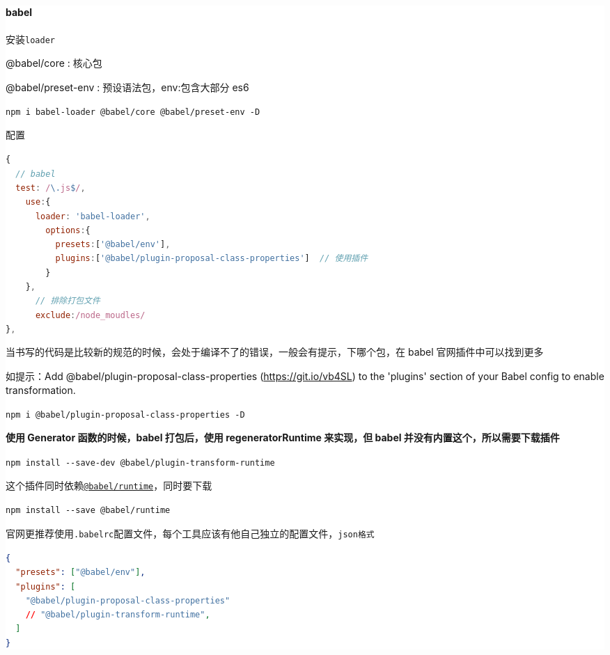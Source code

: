 #### babel

安装`loader`

@babel/core : 核心包

@babel/preset-env : 预设语法包，env:包含大部分 es6

```shell
npm i babel-loader @babel/core @babel/preset-env -D
```

配置

```js
{
  // babel
  test: /\.js$/,
    use:{
      loader: 'babel-loader',
        options:{
          presets:['@babel/env'],
          plugins:['@babel/plugin-proposal-class-properties']  // 使用插件
        }
    },
      // 排除打包文件
      exclude:/node_moudles/
},
```

当书写的代码是比较新的规范的时候，会处于编译不了的错误，一般会有提示，下哪个包，在 babel 官网插件中可以找到更多

如提示：Add @babel/plugin-proposal-class-properties (https://git.io/vb4SL) to the 'plugins' section of your Babel config to enable transformation.

```shell
npm i @babel/plugin-proposal-class-properties -D
```

**使用 Generator 函数的时候，babel 打包后，使用 regeneratorRuntime 来实现，但 babel 并没有内置这个，所以需要下载插件**

```shell
npm install --save-dev @babel/plugin-transform-runtime
```

这个插件同时依赖[`@babel/runtime`](https://babeljs.io/docs/en/babel-runtime)，同时要下载

```shell
npm install --save @babel/runtime
```

官网更推荐使用`.babelrc`配置文件，每个工具应该有他自己独立的配置文件，`json格式`

```json
{
  "presets": ["@babel/env"],
  "plugins": [
    "@babel/plugin-proposal-class-properties"
    // "@babel/plugin-transform-runtime",
  ]
}
```
